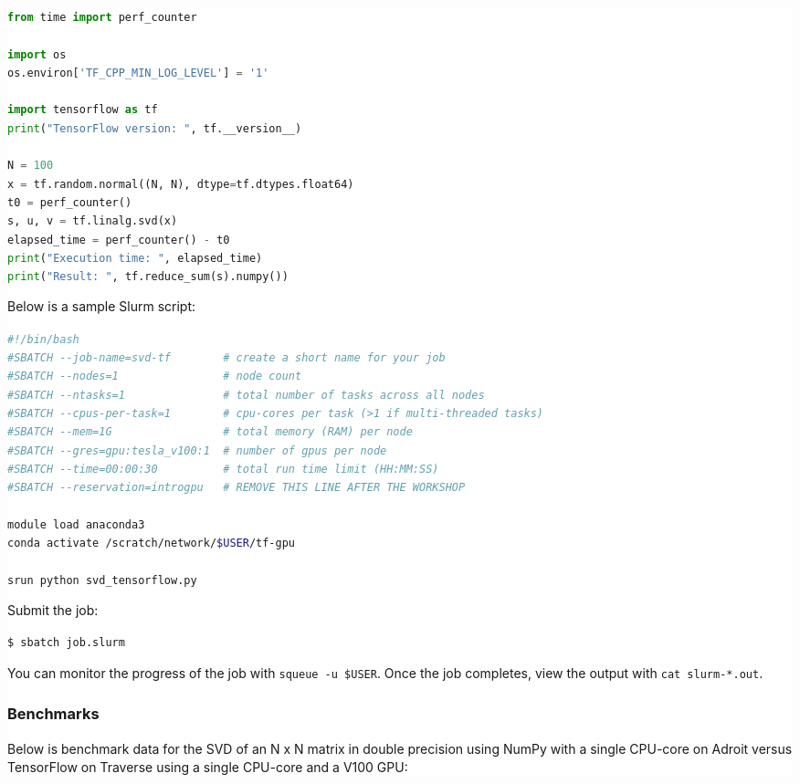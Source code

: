 ```python
from time import perf_counter

import os
os.environ['TF_CPP_MIN_LOG_LEVEL'] = '1'

import tensorflow as tf
print("TensorFlow version: ", tf.__version__)

N = 100
x = tf.random.normal((N, N), dtype=tf.dtypes.float64)
t0 = perf_counter()
s, u, v = tf.linalg.svd(x)
elapsed_time = perf_counter() - t0
print("Execution time: ", elapsed_time)
print("Result: ", tf.reduce_sum(s).numpy())
```

Below is a sample Slurm script:

```bash
#!/bin/bash
#SBATCH --job-name=svd-tf        # create a short name for your job
#SBATCH --nodes=1                # node count
#SBATCH --ntasks=1               # total number of tasks across all nodes
#SBATCH --cpus-per-task=1        # cpu-cores per task (>1 if multi-threaded tasks)
#SBATCH --mem=1G                 # total memory (RAM) per node
#SBATCH --gres=gpu:tesla_v100:1  # number of gpus per node
#SBATCH --time=00:00:30          # total run time limit (HH:MM:SS)
#SBATCH --reservation=introgpu   # REMOVE THIS LINE AFTER THE WORKSHOP

module load anaconda3
conda activate /scratch/network/$USER/tf-gpu

srun python svd_tensorflow.py
```

Submit the job:

```
$ sbatch job.slurm
```

You can monitor the progress of the job with `squeue -u $USER`. Once the job completes, view the output with `cat slurm-*.out`.

### Benchmarks

Below is benchmark data for the SVD of an N x N matrix in double precision using NumPy with a single CPU-core on Adroit versus TensorFlow on Traverse using a single CPU-core and a V100 GPU:
